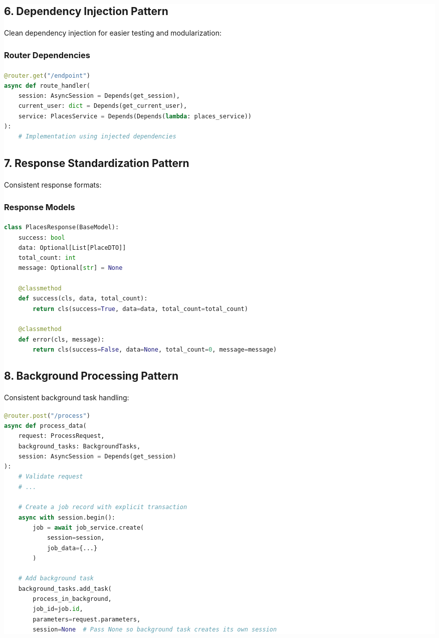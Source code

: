 ## 6. Dependency Injection Pattern

Clean dependency injection for easier testing and modularization:

### Router Dependencies
```python
@router.get("/endpoint")
async def route_handler(
    session: AsyncSession = Depends(get_session),
    current_user: dict = Depends(get_current_user),
    service: PlacesService = Depends(Depends(lambda: places_service))
):
    # Implementation using injected dependencies
```

## 7. Response Standardization Pattern

Consistent response formats:

### Response Models
```python
class PlacesResponse(BaseModel):
    success: bool
    data: Optional[List[PlaceDTO]]
    total_count: int
    message: Optional[str] = None
    
    @classmethod
    def success(cls, data, total_count):
        return cls(success=True, data=data, total_count=total_count)
    
    @classmethod
    def error(cls, message):
        return cls(success=False, data=None, total_count=0, message=message)
```

## 8. Background Processing Pattern

Consistent background task handling:

```python
@router.post("/process")
async def process_data(
    request: ProcessRequest,
    background_tasks: BackgroundTasks,
    session: AsyncSession = Depends(get_session)
):
    # Validate request
    # ...
    
    # Create a job record with explicit transaction
    async with session.begin():
        job = await job_service.create(
            session=session,
            job_data={...}
        )
    
    # Add background task
    background_tasks.add_task(
        process_in_background,
        job_id=job.id,
        parameters=request.parameters,
        session=None  # Pass None so background task creates its own session
```